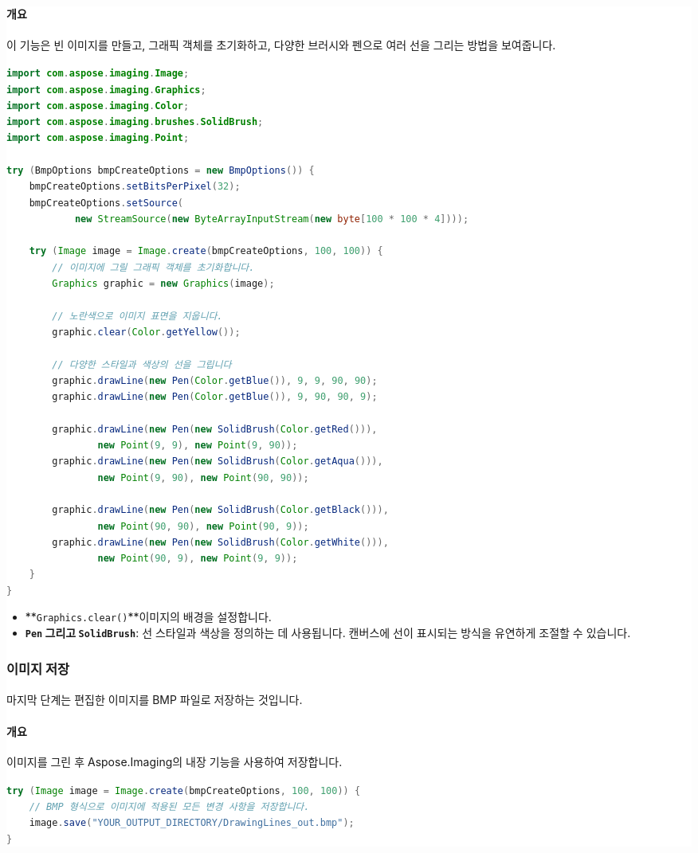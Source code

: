 #### 개요

이 기능은 빈 이미지를 만들고, 그래픽 객체를 초기화하고, 다양한 브러시와 펜으로 여러 선을 그리는 방법을 보여줍니다. 

```java
import com.aspose.imaging.Image;
import com.aspose.imaging.Graphics;
import com.aspose.imaging.Color;
import com.aspose.imaging.brushes.SolidBrush;
import com.aspose.imaging.Point;

try (BmpOptions bmpCreateOptions = new BmpOptions()) {
    bmpCreateOptions.setBitsPerPixel(32);
    bmpCreateOptions.setSource(
            new StreamSource(new ByteArrayInputStream(new byte[100 * 100 * 4])));

    try (Image image = Image.create(bmpCreateOptions, 100, 100)) {
        // 이미지에 그릴 그래픽 객체를 초기화합니다.
        Graphics graphic = new Graphics(image);

        // 노란색으로 이미지 표면을 지웁니다.
        graphic.clear(Color.getYellow());

        // 다양한 스타일과 색상의 선을 그립니다
        graphic.drawLine(new Pen(Color.getBlue()), 9, 9, 90, 90);
        graphic.drawLine(new Pen(Color.getBlue()), 9, 90, 90, 9);

        graphic.drawLine(new Pen(new SolidBrush(Color.getRed())),
                new Point(9, 9), new Point(9, 90));
        graphic.drawLine(new Pen(new SolidBrush(Color.getAqua())),
                new Point(9, 90), new Point(90, 90));

        graphic.drawLine(new Pen(new SolidBrush(Color.getBlack())),
                new Point(90, 90), new Point(90, 9));
        graphic.drawLine(new Pen(new SolidBrush(Color.getWhite())),
                new Point(90, 9), new Point(9, 9));
    }
}
```

- **`Graphics.clear()`**이미지의 배경을 설정합니다.
- **`Pen` 그리고 `SolidBrush`**: 선 스타일과 색상을 정의하는 데 사용됩니다. 캔버스에 선이 표시되는 방식을 유연하게 조절할 수 있습니다.

### 이미지 저장

마지막 단계는 편집한 이미지를 BMP 파일로 저장하는 것입니다.

#### 개요

이미지를 그린 후 Aspose.Imaging의 내장 기능을 사용하여 저장합니다.

```java
try (Image image = Image.create(bmpCreateOptions, 100, 100)) {
    // BMP 형식으로 이미지에 적용된 모든 변경 사항을 저장합니다.
    image.save("YOUR_OUTPUT_DIRECTORY/DrawingLines_out.bmp");
}
```
